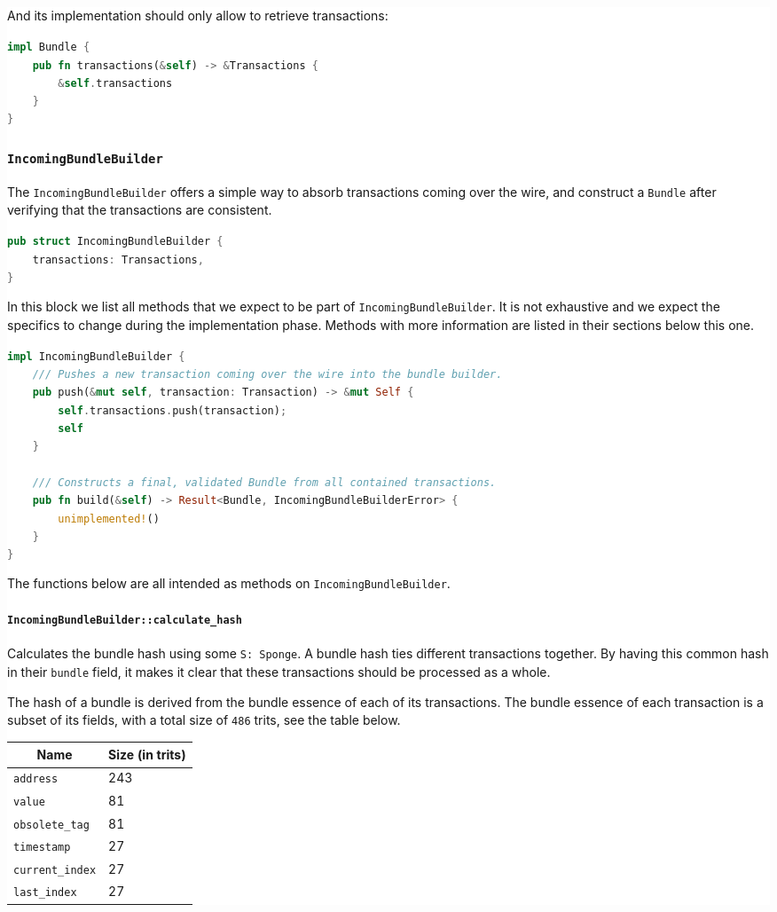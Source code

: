 And its implementation should only allow to retrieve transactions:

```rust
impl Bundle {
    pub fn transactions(&self) -> &Transactions {
        &self.transactions
    }
}
```

### `IncomingBundleBuilder`

The `IncomingBundleBuilder` offers a simple way to absorb transactions coming over the wire, and
construct a `Bundle` after verifying that the transactions are consistent.

```rust
pub struct IncomingBundleBuilder {
    transactions: Transactions,
}
```

In this block we list all methods that we expect to be part of `IncomingBundleBuilder`. It is not exhaustive and we
expect the specifics to change during the implementation phase. Methods with more information are listed in their
sections below this one.

```rust
impl IncomingBundleBuilder {
    /// Pushes a new transaction coming over the wire into the bundle builder.
    pub push(&mut self, transaction: Transaction) -> &mut Self {
        self.transactions.push(transaction);
        self
    }

    /// Constructs a final, validated Bundle from all contained transactions.
    pub fn build(&self) -> Result<Bundle, IncomingBundleBuilderError> {
        unimplemented!()
    }
}
```

The functions below are all intended as methods on `IncomingBundleBuilder`.

#### `IncomingBundleBuilder::calculate_hash`

Calculates the bundle hash using some `S: Sponge`. A bundle hash ties different transactions together. By having this
common hash in their `bundle` field, it makes it clear that these transactions should be processed as a whole.

The hash of a bundle is derived from the bundle essence of each of its transactions. The bundle essence of each
transaction is a subset of its fields, with a total size of `486` trits, see the table below.

| Name            | Size (in trits) |
| ---             | ---             |
| `address`       | 243             |
| `value`         | 81              |
| `obsolete_tag`  | 81              |
| `timestamp`     | 27              |
| `current_index` | 27              |
| `last_index`    | 27              |
